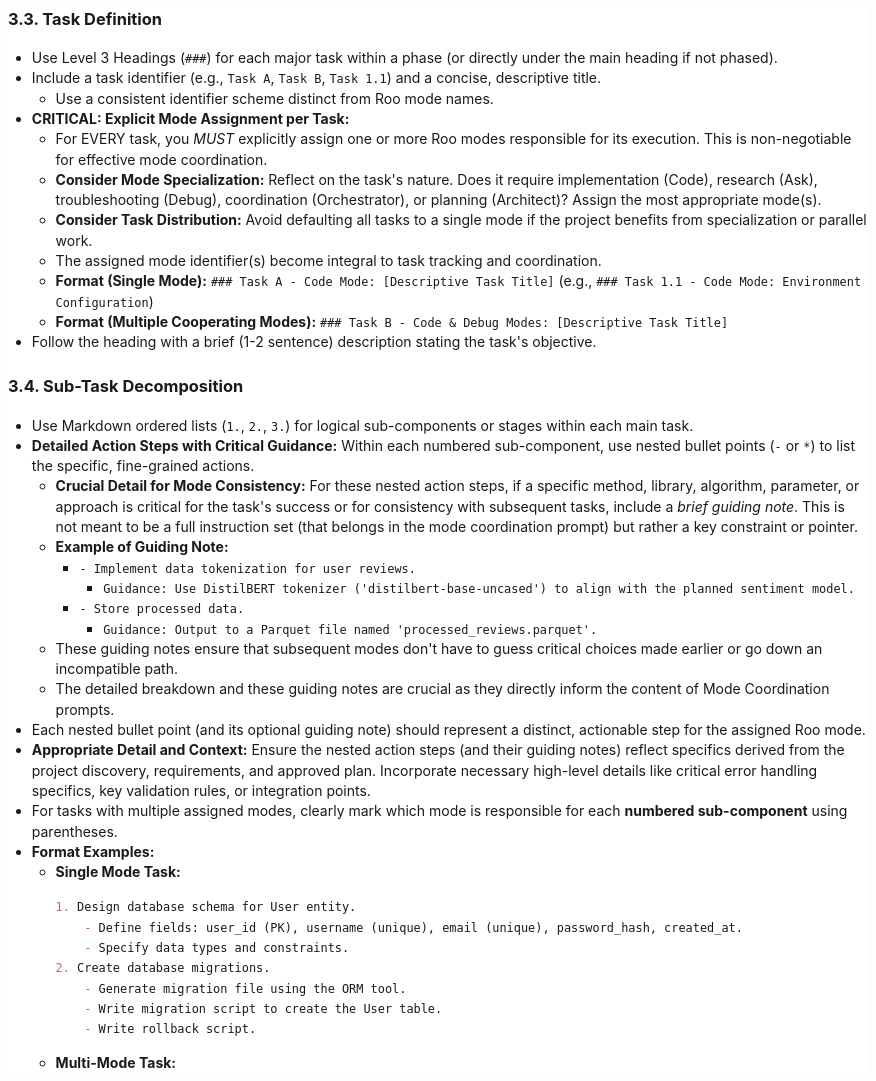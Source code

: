### 3.3. Task Definition

* Use Level 3 Headings (`###`) for each major task within a phase (or directly under the main heading if not phased).
* Include a task identifier (e.g., `Task A`, `Task B`, `Task 1.1`) and a concise, descriptive title.
  * Use a consistent identifier scheme distinct from Roo mode names.
* **CRITICAL: Explicit Mode Assignment per Task:**
  * For EVERY task, you *MUST* explicitly assign one or more Roo modes responsible for its execution. This is non-negotiable for effective mode coordination.
  * **Consider Mode Specialization:** Reflect on the task's nature. Does it require implementation (Code), research (Ask), troubleshooting (Debug), coordination (Orchestrator), or planning (Architect)? Assign the most appropriate mode(s).
  * **Consider Task Distribution:** Avoid defaulting all tasks to a single mode if the project benefits from specialization or parallel work.
  * The assigned mode identifier(s) become integral to task tracking and coordination.
  * **Format (Single Mode):** `### Task A - Code Mode: [Descriptive Task Title]` (e.g., `### Task 1.1 - Code Mode: Environment Configuration`)
  * **Format (Multiple Cooperating Modes):** `### Task B - Code & Debug Modes: [Descriptive Task Title]`
* Follow the heading with a brief (1-2 sentence) description stating the task's objective.

### 3.4. Sub-Task Decomposition

* Use Markdown ordered lists (`1.`, `2.`, `3.`) for logical sub-components or stages within each main task.
* **Detailed Action Steps with Critical Guidance:** Within each numbered sub-component, use nested bullet points (`-` or `*`) to list the specific, fine-grained actions.
  * **Crucial Detail for Mode Consistency:** For these nested action steps, if a specific method, library, algorithm, parameter, or approach is critical for the task's success or for consistency with subsequent tasks, include a *brief guiding note*. This is not meant to be a full instruction set (that belongs in the mode coordination prompt) but rather a key constraint or pointer.
  * **Example of Guiding Note:**
    * `- Implement data tokenization for user reviews.`
      * `Guidance: Use DistilBERT tokenizer ('distilbert-base-uncased') to align with the planned sentiment model.`
    * `- Store processed data.`
      * `Guidance: Output to a Parquet file named 'processed_reviews.parquet'.`
  * These guiding notes ensure that subsequent modes don't have to guess critical choices made earlier or go down an incompatible path.
  * The detailed breakdown and these guiding notes are crucial as they directly inform the content of Mode Coordination prompts.
* Each nested bullet point (and its optional guiding note) should represent a distinct, actionable step for the assigned Roo mode.
* **Appropriate Detail and Context:** Ensure the nested action steps (and their guiding notes) reflect specifics derived from the project discovery, requirements, and approved plan. Incorporate necessary high-level details like critical error handling specifics, key validation rules, or integration points.
* For tasks with multiple assigned modes, clearly mark which mode is responsible for each **numbered sub-component** using parentheses.
* **Format Examples:**
  * **Single Mode Task:**
    ```markdown
    1. Design database schema for User entity.
        - Define fields: user_id (PK), username (unique), email (unique), password_hash, created_at.
        - Specify data types and constraints.
    2. Create database migrations.
        - Generate migration file using the ORM tool.
        - Write migration script to create the User table.
        - Write rollback script.
    ```
  * **Multi-Mode Task:**
    ```markdown
